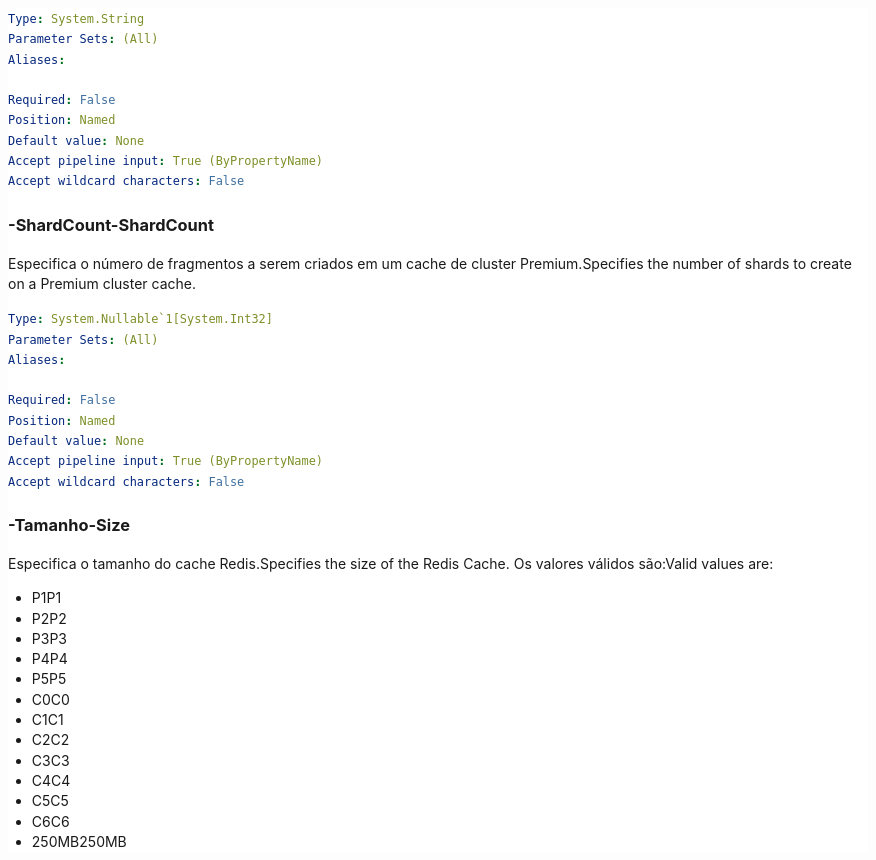 ```yaml
Type: System.String
Parameter Sets: (All)
Aliases:

Required: False
Position: Named
Default value: None
Accept pipeline input: True (ByPropertyName)
Accept wildcard characters: False
```

### <span data-ttu-id="a7e03-163">-ShardCount</span><span class="sxs-lookup"><span data-stu-id="a7e03-163">-ShardCount</span></span>
<span data-ttu-id="a7e03-164">Especifica o número de fragmentos a serem criados em um cache de cluster Premium.</span><span class="sxs-lookup"><span data-stu-id="a7e03-164">Specifies the number of shards to create on a Premium cluster cache.</span></span>

```yaml
Type: System.Nullable`1[System.Int32]
Parameter Sets: (All)
Aliases:

Required: False
Position: Named
Default value: None
Accept pipeline input: True (ByPropertyName)
Accept wildcard characters: False
```

### <span data-ttu-id="a7e03-165">-Tamanho</span><span class="sxs-lookup"><span data-stu-id="a7e03-165">-Size</span></span>
<span data-ttu-id="a7e03-166">Especifica o tamanho do cache Redis.</span><span class="sxs-lookup"><span data-stu-id="a7e03-166">Specifies the size of the Redis Cache.</span></span>
<span data-ttu-id="a7e03-167">Os valores válidos são:</span><span class="sxs-lookup"><span data-stu-id="a7e03-167">Valid values are:</span></span> 
- <span data-ttu-id="a7e03-168">P1</span><span class="sxs-lookup"><span data-stu-id="a7e03-168">P1</span></span>
- <span data-ttu-id="a7e03-169">P2</span><span class="sxs-lookup"><span data-stu-id="a7e03-169">P2</span></span>
- <span data-ttu-id="a7e03-170">P3</span><span class="sxs-lookup"><span data-stu-id="a7e03-170">P3</span></span>
- <span data-ttu-id="a7e03-171">P4</span><span class="sxs-lookup"><span data-stu-id="a7e03-171">P4</span></span>
- <span data-ttu-id="a7e03-172">P5</span><span class="sxs-lookup"><span data-stu-id="a7e03-172">P5</span></span>
- <span data-ttu-id="a7e03-173">C0</span><span class="sxs-lookup"><span data-stu-id="a7e03-173">C0</span></span>
- <span data-ttu-id="a7e03-174">C1</span><span class="sxs-lookup"><span data-stu-id="a7e03-174">C1</span></span>
- <span data-ttu-id="a7e03-175">C2</span><span class="sxs-lookup"><span data-stu-id="a7e03-175">C2</span></span>
- <span data-ttu-id="a7e03-176">C3</span><span class="sxs-lookup"><span data-stu-id="a7e03-176">C3</span></span>
- <span data-ttu-id="a7e03-177">C4</span><span class="sxs-lookup"><span data-stu-id="a7e03-177">C4</span></span>
- <span data-ttu-id="a7e03-178">C5</span><span class="sxs-lookup"><span data-stu-id="a7e03-178">C5</span></span>
- <span data-ttu-id="a7e03-179">C6</span><span class="sxs-lookup"><span data-stu-id="a7e03-179">C6</span></span>
- <span data-ttu-id="a7e03-180">250MB</span><span class="sxs-lookup"><span data-stu-id="a7e03-180">250MB</span></span>